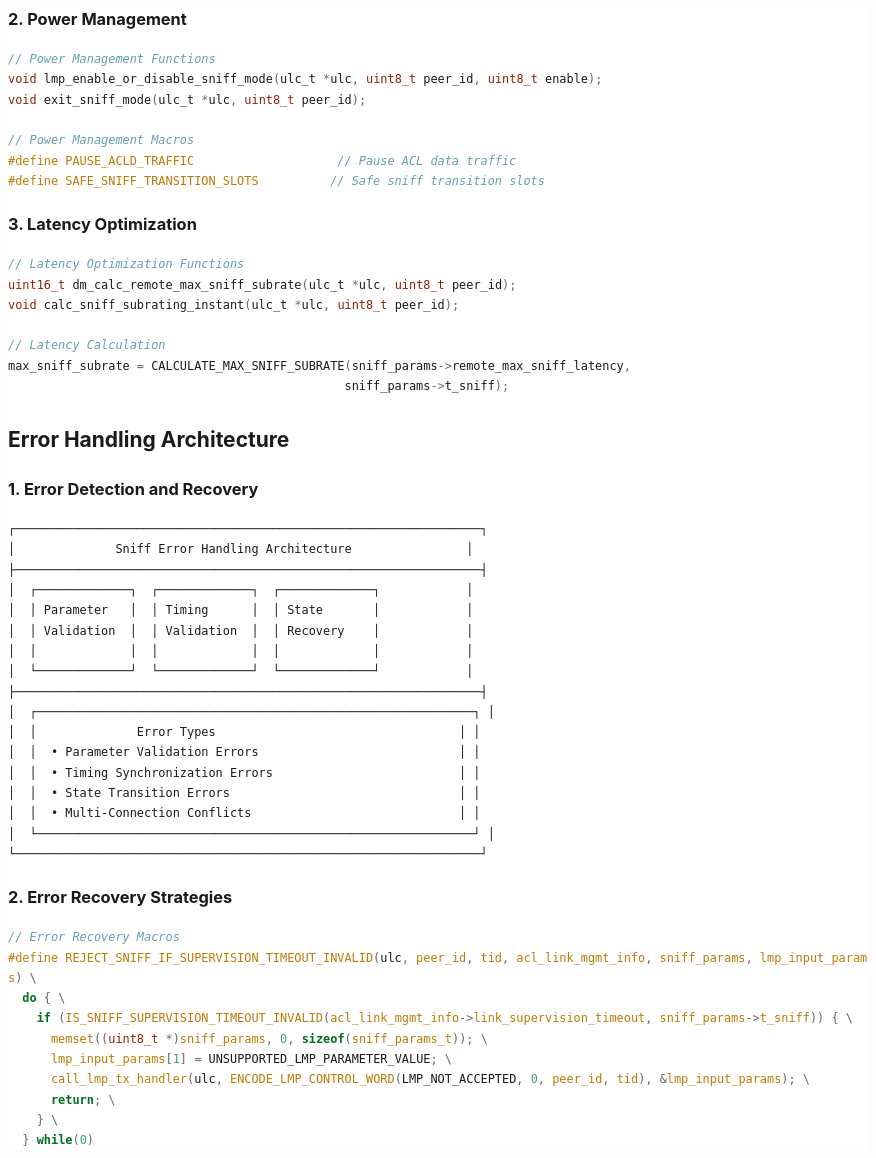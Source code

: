 ### 2. Power Management

```c
// Power Management Functions
void lmp_enable_or_disable_sniff_mode(ulc_t *ulc, uint8_t peer_id, uint8_t enable);
void exit_sniff_mode(ulc_t *ulc, uint8_t peer_id);

// Power Management Macros
#define PAUSE_ACLD_TRAFFIC                    // Pause ACL data traffic
#define SAFE_SNIFF_TRANSITION_SLOTS          // Safe sniff transition slots
```

### 3. Latency Optimization

```c
// Latency Optimization Functions
uint16_t dm_calc_remote_max_sniff_subrate(ulc_t *ulc, uint8_t peer_id);
void calc_sniff_subrating_instant(ulc_t *ulc, uint8_t peer_id);

// Latency Calculation
max_sniff_subrate = CALCULATE_MAX_SNIFF_SUBRATE(sniff_params->remote_max_sniff_latency, 
                                               sniff_params->t_sniff);
```

## Error Handling Architecture

### 1. Error Detection and Recovery

```
┌─────────────────────────────────────────────────────────────────┐
│              Sniff Error Handling Architecture                │
├─────────────────────────────────────────────────────────────────┤
│  ┌─────────────┐  ┌─────────────┐  ┌─────────────┐            │
│  │ Parameter   │  │ Timing      │  │ State       │            │
│  │ Validation  │  │ Validation  │  │ Recovery    │            │
│  │             │  │             │  │             │            │
│  └─────────────┘  └─────────────┘  └─────────────┘            │
├─────────────────────────────────────────────────────────────────┤
│  ┌─────────────────────────────────────────────────────────────┐ │
│  │              Error Types                                  │ │
│  │  • Parameter Validation Errors                            │ │
│  │  • Timing Synchronization Errors                          │ │
│  │  • State Transition Errors                                │ │
│  │  • Multi-Connection Conflicts                             │ │
│  └─────────────────────────────────────────────────────────────┘ │
└─────────────────────────────────────────────────────────────────┘
```

### 2. Error Recovery Strategies

```c
// Error Recovery Macros
#define REJECT_SNIFF_IF_SUPERVISION_TIMEOUT_INVALID(ulc, peer_id, tid, acl_link_mgmt_info, sniff_params, lmp_input_params) \
  do { \
    if (IS_SNIFF_SUPERVISION_TIMEOUT_INVALID(acl_link_mgmt_info->link_supervision_timeout, sniff_params->t_sniff)) { \
      memset((uint8_t *)sniff_params, 0, sizeof(sniff_params_t)); \
      lmp_input_params[1] = UNSUPPORTED_LMP_PARAMETER_VALUE; \
      call_lmp_tx_handler(ulc, ENCODE_LMP_CONTROL_WORD(LMP_NOT_ACCEPTED, 0, peer_id, tid), &lmp_input_params); \
      return; \
    } \
  } while(0)

```